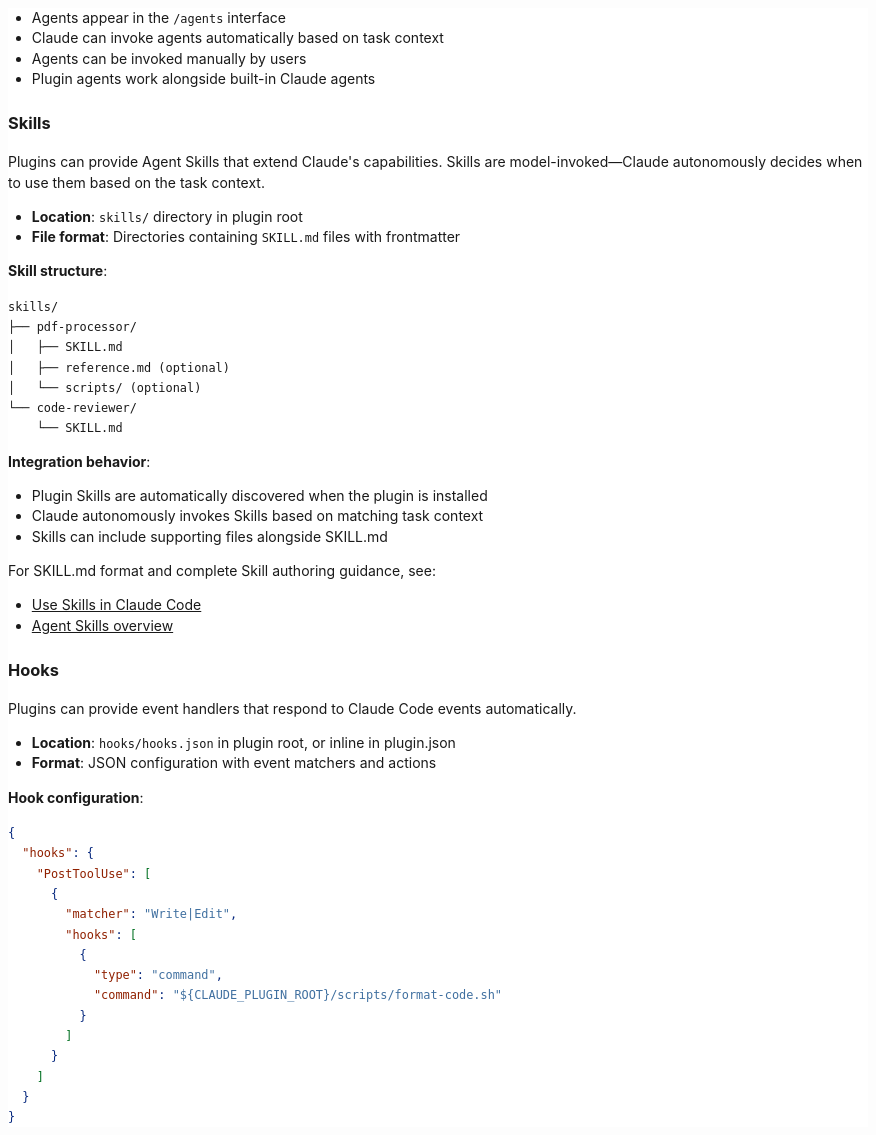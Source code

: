 - Agents appear in the `/agents` interface
- Claude can invoke agents automatically based on task context
- Agents can be invoked manually by users
- Plugin agents work alongside built-in Claude agents

### Skills

Plugins can provide Agent Skills that extend Claude's capabilities. Skills are model-invoked—Claude autonomously decides when to use them based on the task context.

- **Location**: `skills/` directory in plugin root
- **File format**: Directories containing `SKILL.md` files with frontmatter

**Skill structure**:

```
skills/
├── pdf-processor/
│   ├── SKILL.md
│   ├── reference.md (optional)
│   └── scripts/ (optional)
└── code-reviewer/
    └── SKILL.md
```

**Integration behavior**:

- Plugin Skills are automatically discovered when the plugin is installed
- Claude autonomously invokes Skills based on matching task context
- Skills can include supporting files alongside SKILL.md

For SKILL.md format and complete Skill authoring guidance, see:

- [Use Skills in Claude Code](https://docs.claude.com/en/docs/claude-code/skills)
- [Agent Skills overview](https://docs.claude.com/en/docs/agents-and-tools/agent-skills/overview#skill-structure)

### Hooks

Plugins can provide event handlers that respond to Claude Code events automatically.

- **Location**: `hooks/hooks.json` in plugin root, or inline in plugin.json
- **Format**: JSON configuration with event matchers and actions

**Hook configuration**:

```json
{
  "hooks": {
    "PostToolUse": [
      {
        "matcher": "Write|Edit",
        "hooks": [
          {
            "type": "command",
            "command": "${CLAUDE_PLUGIN_ROOT}/scripts/format-code.sh"
          }
        ]
      }
    ]
  }
}
```
